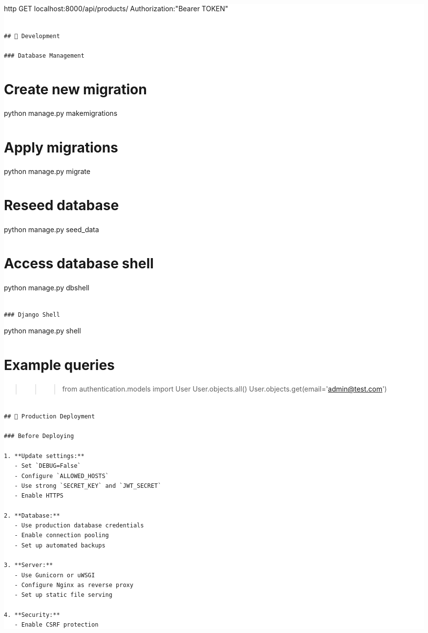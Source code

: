 http GET localhost:8000/api/products/ Authorization:"Bearer TOKEN"

```

## 🔧 Development

### Database Management
```


# Create new migration

python manage.py makemigrations

# Apply migrations

python manage.py migrate

# Reseed database

python manage.py seed_data

# Access database shell

python manage.py dbshell

```

### Django Shell
```

python manage.py shell

# Example queries

>>> from authentication.models import User
>>> User.objects.all()
>>> User.objects.get(email='admin@test.com')

```

## 🚀 Production Deployment

### Before Deploying

1. **Update settings:**
   - Set `DEBUG=False`
   - Configure `ALLOWED_HOSTS`
   - Use strong `SECRET_KEY` and `JWT_SECRET`
   - Enable HTTPS

2. **Database:**
   - Use production database credentials
   - Enable connection pooling
   - Set up automated backups

3. **Server:**
   - Use Gunicorn or uWSGI
   - Configure Nginx as reverse proxy
   - Set up static file serving

4. **Security:**
   - Enable CSRF protection
```
